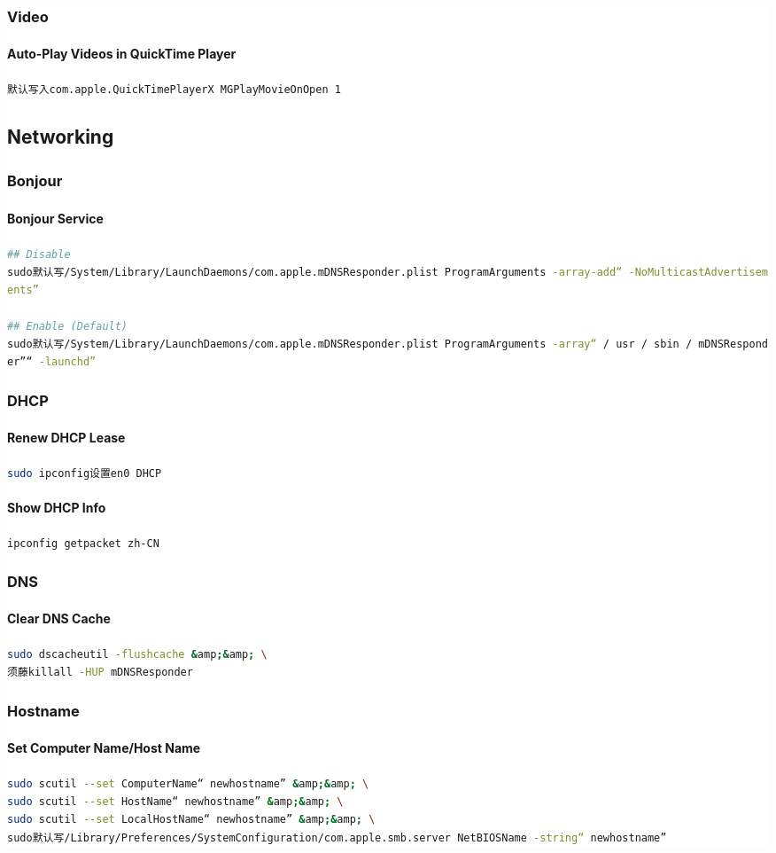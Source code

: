 ### Video

#### Auto-Play Videos in QuickTime Player
```bash
默认写入com.apple.QuickTimePlayerX MGPlayMovieOnOpen 1
```


## Networking

### Bonjour

#### Bonjour Service
```bash
## Disable
sudo默认写/System/Library/LaunchDaemons/com.apple.mDNSResponder.plist ProgramArguments -array-add“ -NoMulticastAdvertisements”

## Enable (Default)
sudo默认写/System/Library/LaunchDaemons/com.apple.mDNSResponder.plist ProgramArguments -array“ / usr / sbin / mDNSResponder”“ -launchd”
```

### DHCP

#### Renew DHCP Lease
```bash
sudo ipconfig设置en0 DHCP
```

#### Show DHCP Info
```bash
ipconfig getpacket zh-CN
```

### DNS

#### Clear DNS Cache
```bash
sudo dscacheutil -flushcache &amp;&amp; \
须藤killall -HUP mDNSResponder
```

### Hostname

#### Set Computer Name/Host Name
```bash
sudo scutil --set ComputerName“ newhostname” &amp;&amp; \
sudo scutil --set HostName“ newhostname” &amp;&amp; \
sudo scutil --set LocalHostName“ newhostname” &amp;&amp; \
sudo默认写/Library/Preferences/SystemConfiguration/com.apple.smb.server NetBIOSName -string“ newhostname”
```
